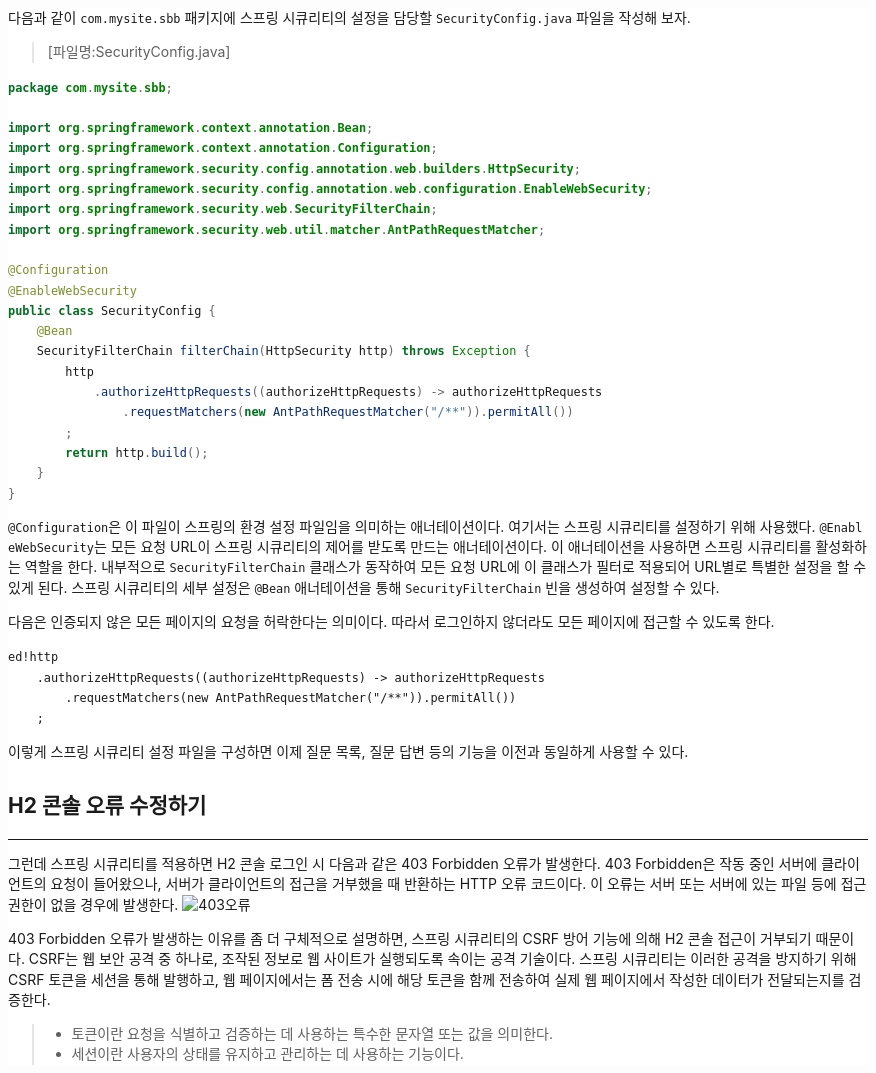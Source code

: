 다음과 같이 `com.mysite.sbb` 패키지에 스프링 시큐리티의 설정을 담당할 `SecurityConfig.java` 파일을 작성해 보자.
>[파일명:SecurityConfig.java]

```java
package com.mysite.sbb;

import org.springframework.context.annotation.Bean;
import org.springframework.context.annotation.Configuration;
import org.springframework.security.config.annotation.web.builders.HttpSecurity;
import org.springframework.security.config.annotation.web.configuration.EnableWebSecurity;
import org.springframework.security.web.SecurityFilterChain;
import org.springframework.security.web.util.matcher.AntPathRequestMatcher;

@Configuration
@EnableWebSecurity
public class SecurityConfig {
    @Bean
    SecurityFilterChain filterChain(HttpSecurity http) throws Exception {
        http
            .authorizeHttpRequests((authorizeHttpRequests) -> authorizeHttpRequests
                .requestMatchers(new AntPathRequestMatcher("/**")).permitAll())
        ;
        return http.build();
    }
}
```

`@Configuration`은 이 파일이 스프링의 환경 설정 파일임을 의미하는 애너테이션이다. 여기서는 스프링 시큐리티를 설정하기 위해 사용했다. `@EnableWebSecurity`는 모든 요청 URL이 스프링 시큐리티의 제어를 받도록 만드는 애너테이션이다. 이 애너테이션을 사용하면 스프링 시큐리티를 활성화하는 역할을 한다. 내부적으로 `SecurityFilterChain` 클래스가 동작하여 모든 요청 URL에 이 클래스가 필터로 적용되어 URL별로 특별한 설정을 할 수 있게 된다. 스프링 시큐리티의 세부 설정은 `@Bean` 애너테이션을 통해 `SecurityFilterChain` 빈을 생성하여 설정할 수 있다.

다음은 인증되지 않은 모든 페이지의 요청을 허락한다는 의미이다. 따라서 로그인하지 않더라도 모든 페이지에 접근할 수 있도록 한다.

```http
ed!http
    .authorizeHttpRequests((authorizeHttpRequests) -> authorizeHttpRequests
        .requestMatchers(new AntPathRequestMatcher("/**")).permitAll())
    ;
```

이렇게 스프링 시큐리티 설정 파일을 구성하면 이제 질문 목록, 질문 답변 등의 기능을 이전과 동일하게 사용할 수 있다.

## H2 콘솔 오류 수정하기
*****
그런데 스프링 시큐리티를 적용하면 H2 콘솔 로그인 시 다음과 같은 403 Forbidden 오류가 발생한다. 403 Forbidden은 작동 중인 서버에 클라이언트의 요청이 들어왔으나, 서버가 클라이언트의 접근을 거부했을 때 반환하는 HTTP 오류 코드이다. 이 오류는 서버 또는 서버에 있는 파일 등에 접근 권한이 없을 경우에 발생한다.
![403오류](../assets/img/uploads/2024/mar/24.security/2.png)

403 Forbidden 오류가 발생하는 이유를 좀 더 구체적으로 설명하면, 스프링 시큐리티의 CSRF 방어 기능에 의해 H2 콘솔 접근이 거부되기 때문이다. CSRF는 웹 보안 공격 중 하나로, 조작된 정보로 웹 사이트가 실행되도록 속이는 공격 기술이다. 스프링 시큐리티는 이러한 공격을 방지하기 위해 CSRF 토큰을 세션을 통해 발행하고, 웹 페이지에서는 폼 전송 시에 해당 토큰을 함께 전송하여 실제 웹 페이지에서 작성한 데이터가 전달되는지를 검증한다.

> * 토큰이란 요청을 식별하고 검증하는 데 사용하는 특수한 문자열 또는 값을 의미한다.
> * 세션이란 사용자의 상태를 유지하고 관리하는 데 사용하는 기능이다.
